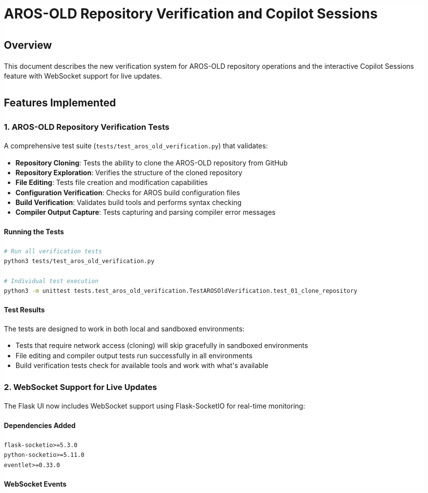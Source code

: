 # AROS-OLD Repository Verification and Copilot Sessions

## Overview

This document describes the new verification system for AROS-OLD repository operations and the interactive Copilot Sessions feature with WebSocket support for live updates.

## Features Implemented

### 1. AROS-OLD Repository Verification Tests

A comprehensive test suite (`tests/test_aros_old_verification.py`) that validates:

- **Repository Cloning**: Tests the ability to clone the AROS-OLD repository from GitHub
- **Repository Exploration**: Verifies the structure of the cloned repository
- **File Editing**: Tests file creation and modification capabilities
- **Configuration Verification**: Checks for AROS build configuration files
- **Build Verification**: Validates build tools and performs syntax checking
- **Compiler Output Capture**: Tests capturing and parsing compiler error messages

#### Running the Tests

```bash
# Run all verification tests
python3 tests/test_aros_old_verification.py

# Individual test execution
python3 -m unittest tests.test_aros_old_verification.TestAROSOldVerification.test_01_clone_repository
```

#### Test Results

The tests are designed to work in both local and sandboxed environments:

- Tests that require network access (cloning) will skip gracefully in sandboxed environments
- File editing and compiler output tests run successfully in all environments
- Build verification tests check for available tools and work with what's available

### 2. WebSocket Support for Live Updates

The Flask UI now includes WebSocket support using Flask-SocketIO for real-time monitoring:

#### Dependencies Added

```
flask-socketio>=5.3.0
python-socketio>=5.11.0
eventlet>=0.33.0
```

#### WebSocket Events
